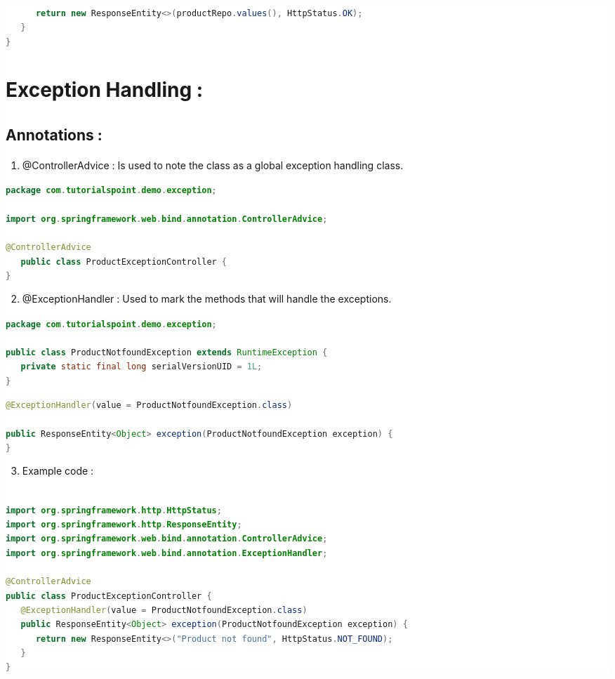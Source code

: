 ```java
      return new ResponseEntity<>(productRepo.values(), HttpStatus.OK);
   }
}
```

# Exception Handling :

## Annotations :
1. @ControllerAdvice : Is used to note the class as a global exception handling class.

```java
package com.tutorialspoint.demo.exception;

import org.springframework.web.bind.annotation.ControllerAdvice;

@ControllerAdvice
   public class ProductExceptionController {
}
```

2. @ExceptionHandler : 
Used to mark the methods that will handle the exceptions.

```java
package com.tutorialspoint.demo.exception;

public class ProductNotfoundException extends RuntimeException {
   private static final long serialVersionUID = 1L;
}
```

```java
@ExceptionHandler(value = ProductNotfoundException.class)

public ResponseEntity<Object> exception(ProductNotfoundException exception) {
}
```

3. Example code :
```java

import org.springframework.http.HttpStatus;
import org.springframework.http.ResponseEntity;
import org.springframework.web.bind.annotation.ControllerAdvice;
import org.springframework.web.bind.annotation.ExceptionHandler;

@ControllerAdvice
public class ProductExceptionController {
   @ExceptionHandler(value = ProductNotfoundException.class)
   public ResponseEntity<Object> exception(ProductNotfoundException exception) {
      return new ResponseEntity<>("Product not found", HttpStatus.NOT_FOUND);
   }
}
```
